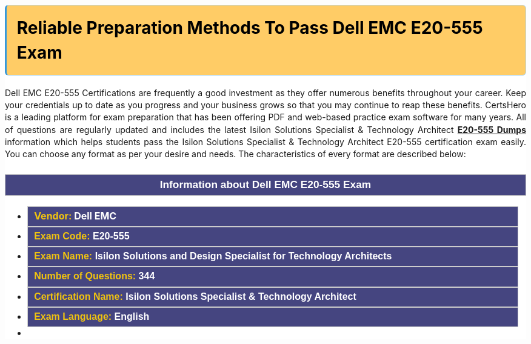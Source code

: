 <h1><strong><span style="display:block; color:#000000; background:#ffcc66; border: 0.5px solid #AED6F1 ; border-left: 3px solid #3498DB; padding: .6em; border-radius: 6px;">Reliable Preparation Methods To Pass Dell EMC E20-555 Exam</span></strong></h1>

<p style="text-align: justify;">Dell EMC E20-555 Certifications are frequently a good investment as they offer numerous benefits throughout your career. Keep your credentials up to date as you progress and your business grows so that you may continue to reap these benefits. CertsHero is a leading platform for exam preparation that has been offering PDF and web-based practice exam software for many years. All of questions are regularly updated and includes the latest Isilon Solutions Specialist & Technology Architect <a href="https://www.certshero.com/dell-emc/e20-555"><strong>E20-555 Dumps</strong></a> information which helps students pass the Isilon Solutions Specialist & Technology Architect E20-555 certification exam easily. You can choose any format as per your desire and needs. The characteristics of every format are described below:</p>

<h3 style="background: #454580; border: 1px solid rgb(204, 204, 204); padding: 5px 10px; text-align: center;"><span style="color:#ffffff;"><span style="font-size:11pt"><span style="line-height:normal"><span style="font-family:Calibri,sans-serif"><b><span style="font-size:13.0pt"><span cambria="">Information about Dell EMC E20-555 Exam</span></span></b></span></span></span></span></h3>

<ul>
	<li style="margin:0cm 10pt">
	<div style="background:#454580; border: 1px solid rgb(204, 204, 204); padding: 5px 10px; text-align: justify;"><span style="font-size:11pt"><span style="line-height:normal"><span style="tab-stops:list 36.0pt"><span style="font-fam ily:Calibri,sans-serif"><b><span style="font-size:12.0pt"><span new="" roman="" style="font-family:" times=""><span style="color:#f1c40f;">Vendor:</span> <span style="color:#ffffff;">Dell EMC</span></span></span></b></span></span></span></span></div>
	</li>
	<li style="margin:0cm 10pt">
	<div style="background: #454580; border: 1px solid rgb(204, 204, 204); padding: 5px 10px; text-align: justify;"><span style="font-size:11pt"><span style="line-height:normal"><span style="tab-stops:list 36.0pt"><span style="font-family:Calibri,sans-serif"><b><span style="font-size:12.0pt"><span new="" roman="" style="font-family:" times=""><span style="color:#f1c40f;">Exam Code:</span> <span style="color:#ffffff;">E20-555</span></span></span></b></span></span></span></span></div>
	</li>
	<li style="margin:0cm 10pt">
	<div style="background: #454580; border: 1px solid rgb(204, 204, 204); padding: 5px 10px; text-align: justify;"><span style="font-size:11pt"><span style="line-height:normal"><span style="tab-stops:list 36.0pt"><span style="font-family:Calibri,sans-serif"><b><span style="font-size:12.0pt"><span new="" roman="" style="font-family:" times=""><span style="color:#f1c40f;">Exam Name:</span> <span style="color:#ffffff;">Isilon Solutions and Design Specialist for Technology Architects</span></span></span></b></span></span></span></span></div>
	</li>
	<li style="margin:0cm 10pt">
	<div style="background: #454580; border: 1px solid rgb(204, 204, 204); padding: 5px 10px;"><span style="font-size:11pt"><span style="line-height:normal"><span style="tab-stops:list 36.0pt"><span style="font-family:Calibri,sans-serif"><b><span style="font-size:12.0pt"><span new="" roman="" style="font-family:" times=""><span style="color:#f1c40f;">Number of Questions: </span><span style="color:#ffffff;">344</span></span></span></b></span></span></span></span></div>
	</li>
	<li style="margin:0cm 10pt">
	<div style="background: #454580; border: 1px solid rgb(204, 204, 204); padding: 5px 10px; text-align: justify;"><span style="font-size:11pt"><span style="line-height:normal"><span style="tab-stops:list 36.0pt"><span style="font-family:Calibri,sans-serif"><b><span style="font-size:12.0pt"><span new="" roman="" style="font-family:" times=""><span style="color:#f1c40f;">Certification Name:</span> <span style="color:#ffffff;">Isilon Solutions Specialist & Technology Architect</span></span></span></b></span></span></span></span></div>
	</li>
	<li style="margin:0cm 10pt">
	<div style="background: #454580; border: 1px solid rgb(204, 204, 204); padding: 5px 10px; text-align: justify;"><span style="font-size:11pt"><span style="line-height:normal"><span style="tab-stops:list 36.0pt"><span style="font-family:Calibri,sans-serif"><b><span style="font-size:12.0pt"><span new="" roman="" style="font-family:" times=""><span style="color:#f1c40f;">Exam Language:</span> <span style="color:#ffffff;">English</span></span></span></b></span></span></span></span></div>
	</li>
	<li style="margin:0cm 10pt">
